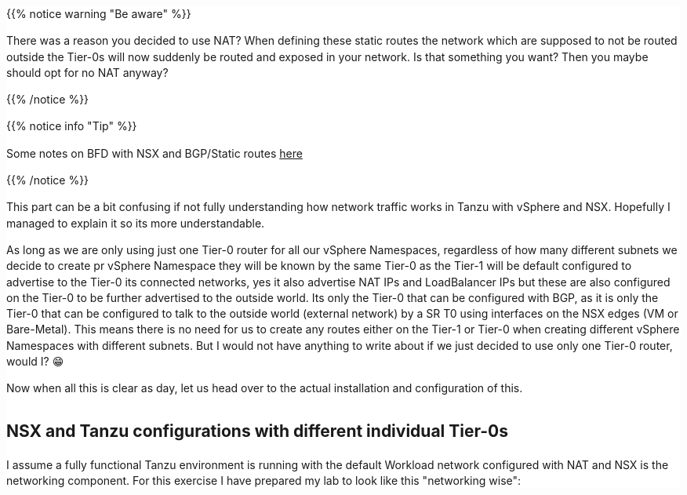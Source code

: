 

{{% notice warning "Be aware" %}}

There was a reason you decided to use NAT? When defining these static routes the network which are supposed to not be routed outside the Tier-0s will now suddenly be routed and exposed in your network. Is that something you want? Then you maybe should opt for no NAT anyway? 

{{% /notice %}}

{{% notice info "Tip" %}}

Some notes on BFD with NSX and BGP/Static routes [here](https://docs.vmware.com/en/VMware-NSX/4.1/administration/GUID-E7CAD615-D96A-4DE4-811D-D8D743634F35.html?hWord=N4IghgNiBcIMoBcwIJYGMAEAlA9gVwQFMMAhAMQBEMAFQwgJxAF8g)

 

{{% /notice %}}





This part can be a bit confusing if not fully understanding how network traffic works in Tanzu with vSphere and NSX. Hopefully I managed to explain it so its more understandable. 

As long as we are only using just one Tier-0 router for all our vSphere Namespaces, regardless of how many different subnets we decide to create pr vSphere Namespace they will be known by the same Tier-0 as the Tier-1 will be default configured to advertise to the Tier-0 its connected networks, yes it also advertise NAT IPs and LoadBalancer IPs but these are also configured on the Tier-0 to be further advertised to the outside world. Its only the Tier-0 that can be configured with BGP, as it is only the Tier-0 that can be configured to talk to the outside world (external network) by a SR T0 using interfaces on the NSX edges (VM or Bare-Metal). This means there is no need for us to create any routes either on the Tier-1 or Tier-0 when creating different vSphere Namespaces with different subnets. But I would not have anything to write about if we just decided to use only one Tier-0 router, would I? :grin:

Now when all this is clear as day, let us head over to the actual installation and configuration of this. 



## NSX and Tanzu configurations with different individual Tier-0s

I assume a fully functional  Tanzu environment is running with the default Workload network configured with NAT and NSX is the networking component. For this exercise I have prepared my lab to look like this "networking wise":
